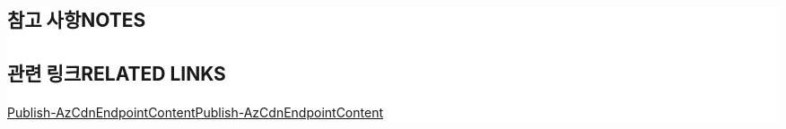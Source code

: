 ## <span data-ttu-id="56669-139">참고 사항</span><span class="sxs-lookup"><span data-stu-id="56669-139">NOTES</span></span>

## <span data-ttu-id="56669-140">관련 링크</span><span class="sxs-lookup"><span data-stu-id="56669-140">RELATED LINKS</span></span>

[<span data-ttu-id="56669-141">Publish-AzCdnEndpointContent</span><span class="sxs-lookup"><span data-stu-id="56669-141">Publish-AzCdnEndpointContent</span></span>](./Publish-AzCdnEndpointContent.md)


